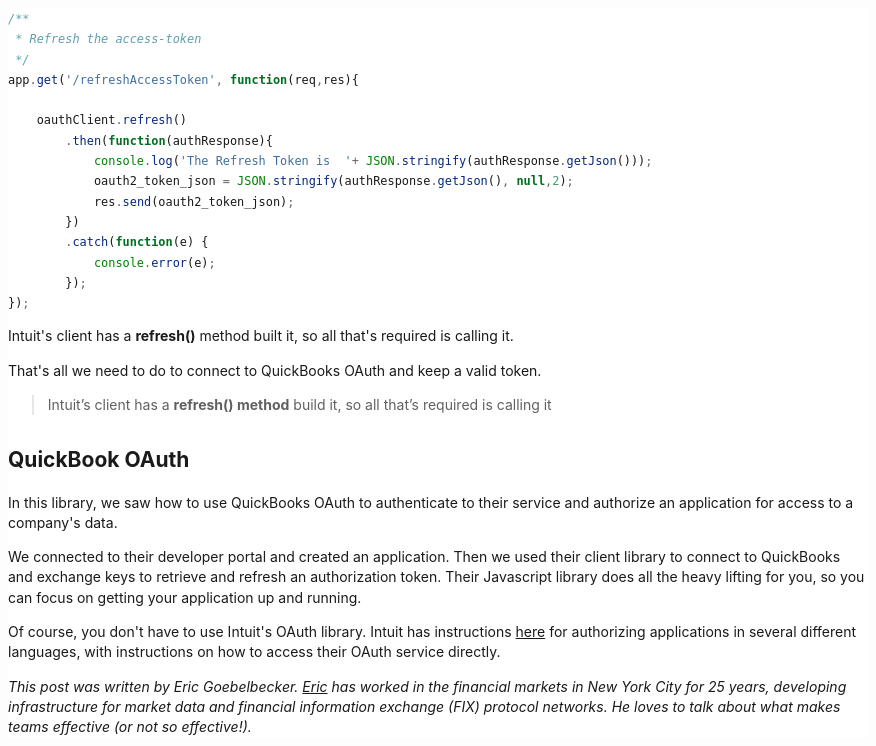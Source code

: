 ```js
/**
 * Refresh the access-token
 */
app.get('/refreshAccessToken', function(req,res){

    oauthClient.refresh()
        .then(function(authResponse){
            console.log('The Refresh Token is  '+ JSON.stringify(authResponse.getJson()));
            oauth2_token_json = JSON.stringify(authResponse.getJson(), null,2);
            res.send(oauth2_token_json);
        })
        .catch(function(e) {
            console.error(e);
        });
});
```

Intuit's client has a **refresh()** method built it, so all that's required is calling it. 

That's all we need to do to connect to QuickBooks OAuth and keep a valid token. 

> Intuit’s client has a **refresh() method** build it, so all that’s required is calling it

## QuickBook OAuth

In this library, we saw how to use QuickBooks OAuth to authenticate to their service and authorize an application for access to a company's data. 

We connected to their developer portal and created an application. Then we used their client library to connect to QuickBooks and exchange keys to retrieve and refresh an authorization token. Their Javascript library does all the heavy lifting for you, so you can focus on getting your application up and running. 

Of course, you don't have to use Intuit's OAuth library. Intuit has instructions [here](https://developer.intuit.com/app/developer/qbo/docs/develop/authentication-and-authorization) for authorizing applications in several different languages, with instructions on how to access their OAuth service directly. 

_This post was written by Eric Goebelbecker. [Eric](http://ericgoebelbecker.com/) has worked in the financial markets in New York City for 25 years, developing infrastructure for market data and financial information exchange (FIX) protocol networks. He loves to talk about what makes teams effective (or not so effective!)._
